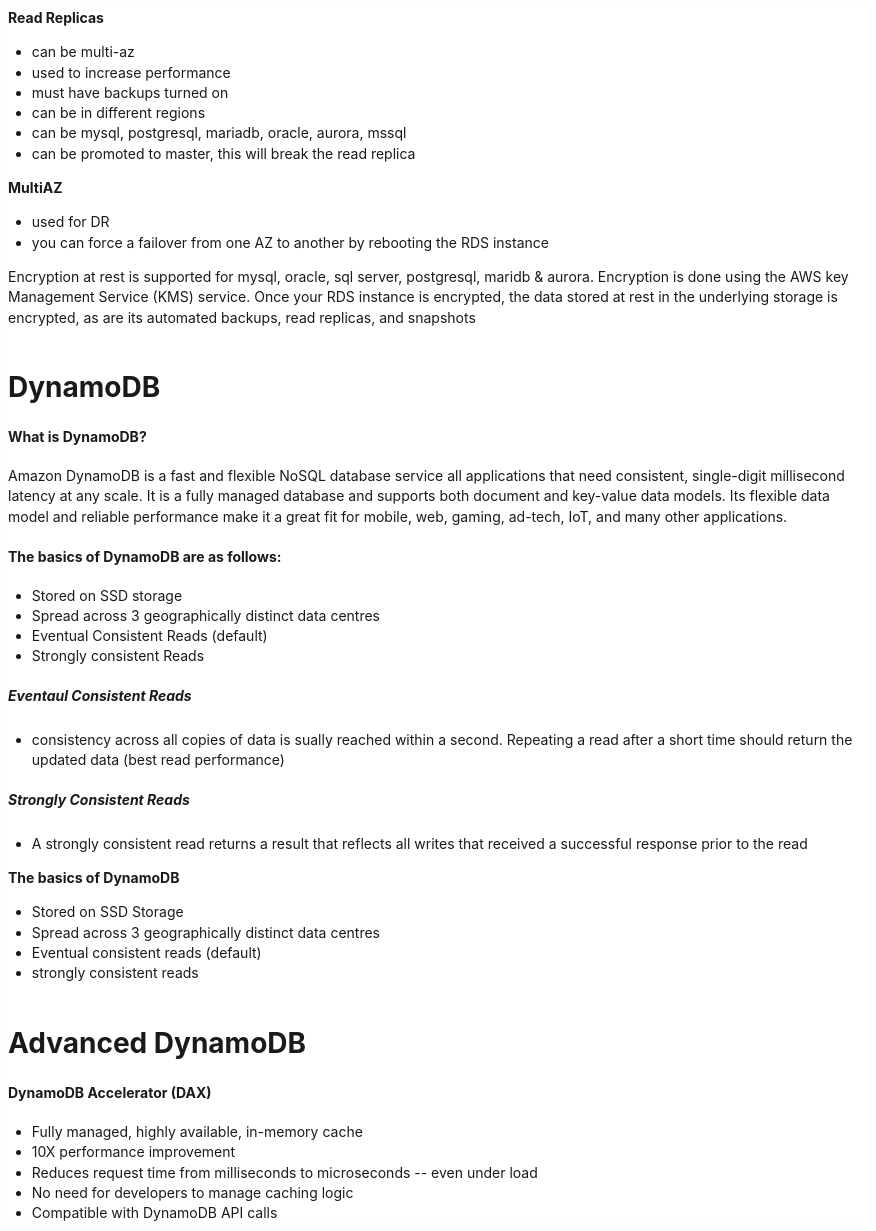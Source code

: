 **Read Replicas**
- can be multi-az
- used to increase performance
- must have backups turned on
- can be in different regions
- can be mysql, postgresql, mariadb, oracle, aurora, mssql
- can be promoted to master, this will break the read replica

**MultiAZ**
- used for DR
- you can force a failover from one AZ to another by rebooting the RDS instance

Encryption at rest is supported for mysql, oracle, sql server, postgresql, maridb & aurora. Encryption is done using the AWS key Management Service (KMS) service. Once your RDS instance is encrypted,  the data stored at rest in the underlying storage is encrypted, as are its automated backups, read replicas, and snapshots

# DynamoDB 
#### What is DynamoDB? 

Amazon DynamoDB is a fast and flexible NoSQL database service all applications that need consistent, single-digit millisecond latency at any scale. It is a fully managed database and supports both document and key-value data models. Its flexible data model and reliable performance make it a great fit for mobile, web, gaming, ad-tech, IoT, and many other applications.

#### The basics of DynamoDB are as follows:
- Stored on SSD storage
- Spread across 3 geographically distinct data centres
- Eventual Consistent Reads (default)
- Strongly consistent Reads

##### Eventaul Consistent Reads
- consistency across all copies of data is sually reached within a second. Repeating a read after a short time should return the updated data (best read performance)

##### Strongly Consistent Reads 
- A strongly consistent read returns a result that reflects all writes that received a successful response prior to the read

**The basics of DynamoDB**
- Stored on SSD Storage 
- Spread across 3 geographically distinct data centres
- Eventual consistent reads (default)
- strongly consistent reads 

# Advanced DynamoDB 
#### DynamoDB Accelerator (DAX)
- Fully managed, highly available, in-memory cache
- 10X performance improvement
- Reduces request time from milliseconds to microseconds -- even under load
- No need for developers to manage caching logic
- Compatible with DynamoDB API calls
